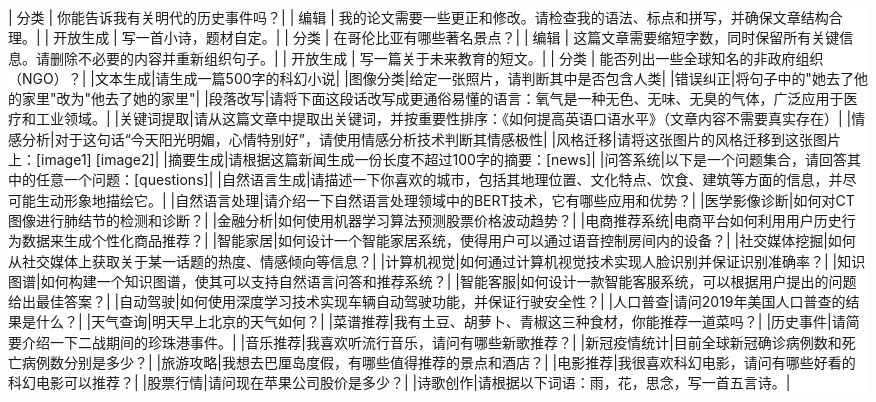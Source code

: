 | 分类 | 你能告诉我有关明代的历史事件吗？|
| 编辑 | 我的论文需要一些更正和修改。请检查我的语法、标点和拼写，并确保文章结构合理。|
| 开放生成 | 写一首小诗，题材自定。|
| 分类 | 在哥伦比亚有哪些著名景点？|
| 编辑 | 这篇文章需要缩短字数，同时保留所有关键信息。请删除不必要的内容并重新组织句子。|
| 开放生成 | 写一篇关于未来教育的短文。|
| 分类 | 能否列出一些全球知名的非政府组织（NGO）？|
|文本生成|请生成一篇500字的科幻小说|
|图像分类|给定一张照片，请判断其中是否包含人类|
|错误纠正|将句子中的"她去了他的家里"改为"他去了她的家里"|
|段落改写|请将下面这段话改写成更通俗易懂的语言：氧气是一种无色、无味、无臭的气体，广泛应用于医疗和工业领域。|
|关键词提取|请从这篇文章中提取出关键词，并按重要性排序：《如何提高英语口语水平》（文章内容不需要真实存在）|
|情感分析|对于这句话“今天阳光明媚，心情特别好”，请使用情感分析技术判断其情感极性|
|风格迁移|请将这张图片的风格迁移到这张图片上：[image1] [image2]|
|摘要生成|请根据这篇新闻生成一份长度不超过100字的摘要：[news]|
|问答系统|以下是一个问题集合，请回答其中的任意一个问题：[questions]|
|自然语言生成|请描述一下你喜欢的城市，包括其地理位置、文化特点、饮食、建筑等方面的信息，并尽可能生动形象地描绘它。|
|自然语言处理|请介绍一下自然语言处理领域中的BERT技术，它有哪些应用和优势？|
|医学影像诊断|如何对CT图像进行肺结节的检测和诊断？|
|金融分析|如何使用机器学习算法预测股票价格波动趋势？|
|电商推荐系统|电商平台如何利用用户历史行为数据来生成个性化商品推荐？|
|智能家居|如何设计一个智能家居系统，使得用户可以通过语音控制房间内的设备？|
|社交媒体挖掘|如何从社交媒体上获取关于某一话题的热度、情感倾向等信息？|
|计算机视觉|如何通过计算机视觉技术实现人脸识别并保证识别准确率？|
|知识图谱|如何构建一个知识图谱，使其可以支持自然语言问答和推荐系统？|
|智能客服|如何设计一款智能客服系统，可以根据用户提出的问题给出最佳答案？|
|自动驾驶|如何使用深度学习技术实现车辆自动驾驶功能，并保证行驶安全性？|
|人口普查|请问2019年美国人口普查的结果是什么？|
|天气查询|明天早上北京的天气如何？|
|菜谱推荐|我有土豆、胡萝卜、青椒这三种食材，你能推荐一道菜吗？|
|历史事件|请简要介绍一下二战期间的珍珠港事件。|
|音乐推荐|我喜欢听流行音乐，请问有哪些新歌推荐？|
|新冠疫情统计|目前全球新冠确诊病例数和死亡病例数分别是多少？|
|旅游攻略|我想去巴厘岛度假，有哪些值得推荐的景点和酒店？|
|电影推荐|我很喜欢科幻电影，请问有哪些好看的科幻电影可以推荐？|
|股票行情|请问现在苹果公司股价是多少？|
|诗歌创作|请根据以下词语：雨，花，思念，写一首五言诗。|